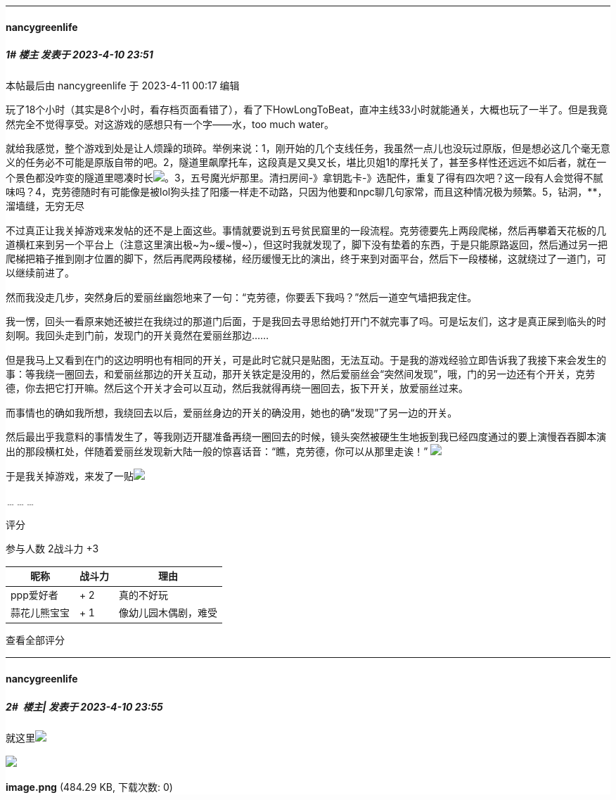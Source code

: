 
*****

####  nancygreenlife  
##### 1#       楼主       发表于 2023-4-10 23:51

 本帖最后由 nancygreenlife 于 2023-4-11 00:17 编辑 

玩了18个小时（其实是8个小时，看存档页面看错了），看了下HowLongToBeat，直冲主线33小时就能通关，大概也玩了一半了。但是我竟然完全不觉得享受。对这游戏的感想只有一个字——水，too much water。

就给我感觉，整个游戏到处是让人烦躁的琐碎。举例来说：1，刚开始的几个支线任务，我虽然一点儿也没玩过原版，但是想必这几个毫无意义的任务必不可能是原版自带的吧。2，隧道里飙摩托车，这段真是又臭又长，堪比贝姐1的摩托关了，甚至多样性还远远不如后者，就在一个景色都没咋变的隧道里嗯凑时长<img src="https://static.saraba1st.com/image/smiley/face2017/021.png" referrerpolicy="no-referrer">。3，五号魔光炉那里。清扫房间-》拿钥匙卡-》选配件，重复了得有四次吧？这一段有人会觉得不腻味吗？4，克劳德随时有可能像是被lol狗头挂了阳痿一样走不动路，只因为他要和npc聊几句家常，而且这种情况极为频繁。5，钻洞，**，溜墙缝，无穷无尽

不过真正让我关掉游戏来发帖的还不是上面这些。事情就要说到五号贫民窟里的一段流程。克劳德要先上两段爬梯，然后再攀着天花板的几道横杠来到另一个平台上（注意这里演出极~为~缓~慢~），但这时我就发现了，脚下没有垫着的东西，于是只能原路返回，然后通过另一把爬梯把箱子推到刚才位置的脚下，然后再爬两段楼梯，经历缓慢无比的演出，终于来到对面平台，然后下一段楼梯，这就绕过了一道门，可以继续前进了。

然而我没走几步，突然身后的爱丽丝幽怨地来了一句：“克劳德，你要丢下我吗？”然后一道空气墙把我定住。

我一愣，回头一看原来她还被拦在我绕过的那道门后面，于是我回去寻思给她打开门不就完事了吗。可是坛友们，这才是真正屎到临头的时刻啊。我回头走到门前，发现门的开关竟然在爱丽丝那边……

但是我马上又看到在门的这边明明也有相同的开关，可是此时它就只是贴图，无法互动。于是我的游戏经验立即告诉我了我接下来会发生的事：等我绕一圈回去，和爱丽丝那边的开关互动，那开关铁定是没用的，然后爱丽丝会“突然间发现”，哦，门的另一边还有个开关，克劳德，你去把它打开嘛。然后这个开关才会可以互动，然后我就得再绕一圈回去，扳下开关，放爱丽丝过来。

而事情也的确如我所想，我绕回去以后，爱丽丝身边的开关的确没用，她也的确“发现”了另一边的开关。

然后最出乎我意料的事情发生了，等我刚迈开腿准备再绕一圈回去的时候，镜头突然被硬生生地扳到我已经四度通过的要上演慢吞吞脚本演出的那段横杠处，伴随着爱丽丝发现新大陆一般的惊喜话音：“瞧，克劳德，你可以从那里走诶！”
<img src="https://static.saraba1st.com/image/smiley/face2017/065.png" referrerpolicy="no-referrer">

于是我关掉游戏，来发了一贴<img src="https://static.saraba1st.com/image/smiley/face2017/067.png" referrerpolicy="no-referrer">

﹍﹍﹍

评分

 参与人数 2战斗力 +3

|昵称|战斗力|理由|
|----|---|---|
| ppp爱好者| + 2|真的不好玩|
| 蒜花儿熊宝宝| + 1|像幼儿园木偶剧，难受|

查看全部评分

*****

####  nancygreenlife  
##### 2#         楼主| 发表于 2023-4-10 23:55

就这里<img src="https://static.saraba1st.com/image/smiley/face2017/067.png" referrerpolicy="no-referrer">

<img src="https://img.saraba1st.com/forum/202304/10/235537uaqcwqpdfaikpnof.png" referrerpolicy="no-referrer">

<strong>image.png</strong> (484.29 KB, 下载次数: 0)

